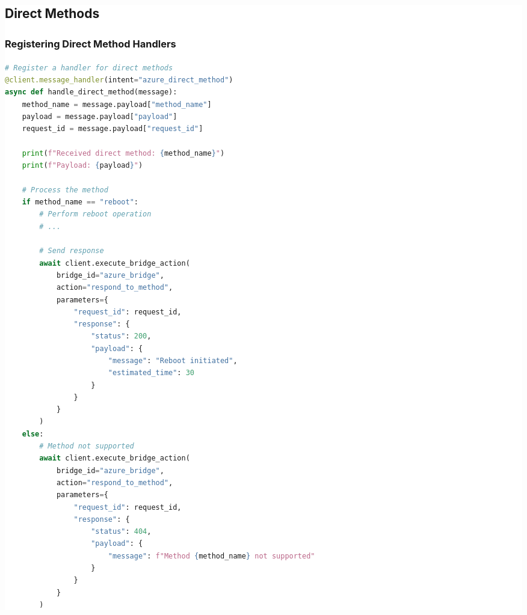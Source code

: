 ## Direct Methods

### Registering Direct Method Handlers

```python
# Register a handler for direct methods
@client.message_handler(intent="azure_direct_method")
async def handle_direct_method(message):
    method_name = message.payload["method_name"]
    payload = message.payload["payload"]
    request_id = message.payload["request_id"]
    
    print(f"Received direct method: {method_name}")
    print(f"Payload: {payload}")
    
    # Process the method
    if method_name == "reboot":
        # Perform reboot operation
        # ...
        
        # Send response
        await client.execute_bridge_action(
            bridge_id="azure_bridge",
            action="respond_to_method",
            parameters={
                "request_id": request_id,
                "response": {
                    "status": 200,
                    "payload": {
                        "message": "Reboot initiated",
                        "estimated_time": 30
                    }
                }
            }
        )
    else:
        # Method not supported
        await client.execute_bridge_action(
            bridge_id="azure_bridge",
            action="respond_to_method",
            parameters={
                "request_id": request_id,
                "response": {
                    "status": 404,
                    "payload": {
                        "message": f"Method {method_name} not supported"
                    }
                }
            }
        )
```

